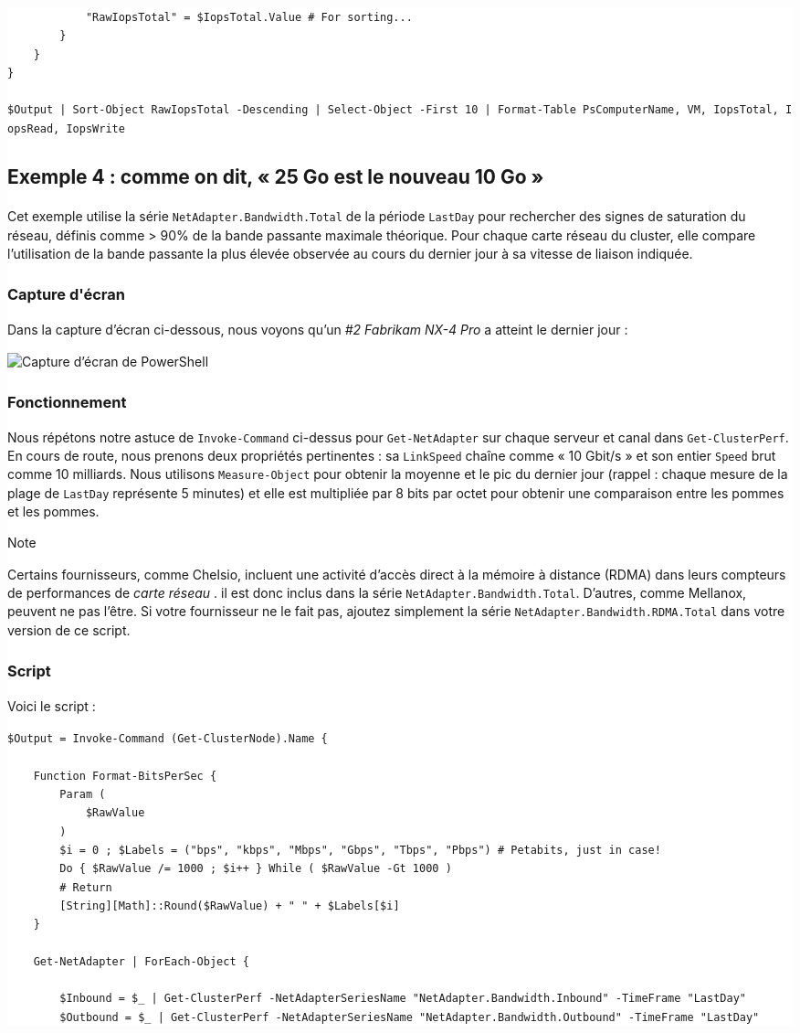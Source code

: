 ```
            "RawIopsTotal" = $IopsTotal.Value # For sorting...
        }
    }
}

$Output | Sort-Object RawIopsTotal -Descending | Select-Object -First 10 | Format-Table PsComputerName, VM, IopsTotal, IopsRead, IopsWrite
```

## <a name="sample-4-as-they-say-25-gig-is-the-new-10-gig"></a>Exemple 4 : comme on dit, « 25 Go est le nouveau 10 Go »

Cet exemple utilise la série `NetAdapter.Bandwidth.Total` de la période `LastDay` pour rechercher des signes de saturation du réseau, définis comme > 90% de la bande passante maximale théorique. Pour chaque carte réseau du cluster, elle compare l’utilisation de la bande passante la plus élevée observée au cours du dernier jour à sa vitesse de liaison indiquée.

### <a name="screenshot"></a>Capture d'écran

Dans la capture d’écran ci-dessous, nous voyons qu’un *#2 Fabrikam NX-4 Pro* a atteint le dernier jour :

![Capture d’écran de PowerShell](media/performance-history/Show-NetworkSaturation.png)

### <a name="how-it-works"></a>Fonctionnement

Nous répétons notre astuce de `Invoke-Command` ci-dessus pour `Get-NetAdapter` sur chaque serveur et canal dans `Get-ClusterPerf`. En cours de route, nous prenons deux propriétés pertinentes : sa `LinkSpeed` chaîne comme « 10 Gbit/s » et son entier `Speed` brut comme 10 milliards. Nous utilisons `Measure-Object` pour obtenir la moyenne et le pic du dernier jour (rappel : chaque mesure de la plage de `LastDay` représente 5 minutes) et elle est multipliée par 8 bits par octet pour obtenir une comparaison entre les pommes et les pommes.

   > [!NOTE]
   > Certains fournisseurs, comme Chelsio, incluent une activité d’accès direct à la mémoire à distance (RDMA) dans leurs compteurs de performances de *carte réseau* . il est donc inclus dans la série `NetAdapter.Bandwidth.Total`. D’autres, comme Mellanox, peuvent ne pas l’être. Si votre fournisseur ne le fait pas, ajoutez simplement la série `NetAdapter.Bandwidth.RDMA.Total` dans votre version de ce script.

### <a name="script"></a>Script

Voici le script :

```
$Output = Invoke-Command (Get-ClusterNode).Name {

    Function Format-BitsPerSec {
        Param (
            $RawValue
        )
        $i = 0 ; $Labels = ("bps", "kbps", "Mbps", "Gbps", "Tbps", "Pbps") # Petabits, just in case!
        Do { $RawValue /= 1000 ; $i++ } While ( $RawValue -Gt 1000 )
        # Return
        [String][Math]::Round($RawValue) + " " + $Labels[$i]
    }

    Get-NetAdapter | ForEach-Object {

        $Inbound = $_ | Get-ClusterPerf -NetAdapterSeriesName "NetAdapter.Bandwidth.Inbound" -TimeFrame "LastDay"
        $Outbound = $_ | Get-ClusterPerf -NetAdapterSeriesName "NetAdapter.Bandwidth.Outbound" -TimeFrame "LastDay"
```